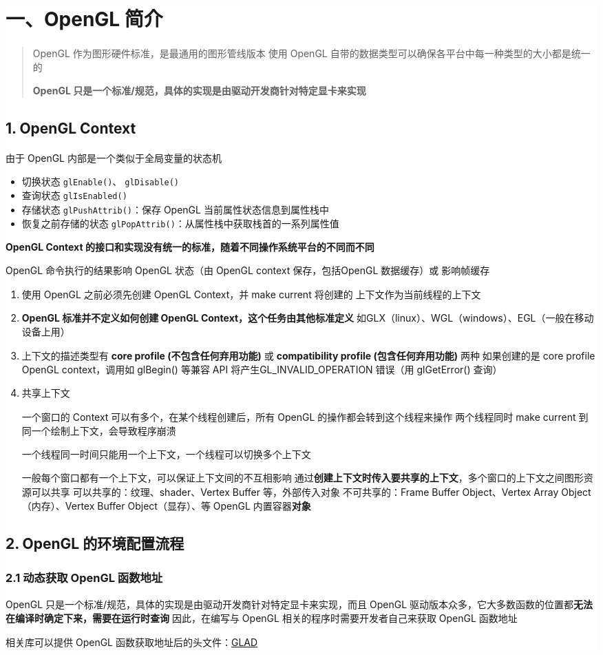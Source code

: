 # 一、OpenGL 简介

>  OpenGL 作为图形硬件标准，是最通用的图形管线版本
>  使用 OpenGL 自带的数据类型可以确保各平台中每一种类型的大小都是统一的
>
>  **OpenGL 只是一个标准/规范，具体的实现是由驱动开发商针对特定显卡来实现**



## 1. OpenGL Context

由于 OpenGL 内部是一个类似于全局变量的状态机

- 切换状态 `glEnable()`、 `glDisable()` 
- 查询状态 `glIsEnabled()` 
- 存储状态 `glPushAttrib()`：保存 OpenGL 当前属性状态信息到属性栈中
- 恢复之前存储的状态 `glPopAttrib()`：从属性栈中获取栈首的一系列属性值



**OpenGL Context 的接口和实现没有统一的标准，随着不同操作系统平台的不同而不同** 

OpenGL 命令执行的结果影响 OpenGL 状态（由 OpenGL context 保存，包括OpenGL 数据缓存）或 影响帧缓存

1. 使用 OpenGL 之前必须先创建 OpenGL Context，并 make current 将创建的 上下文作为当前线程的上下文

2. **OpenGL 标准并不定义如何创建 OpenGL Context，这个任务由其他标准定义**
   如GLX（linux）、WGL（windows）、EGL（一般在移动设备上用）

3. 上下文的描述类型有 **core profile (不包含任何弃用功能)** 或 **compatibility profile (包含任何弃用功能)** 两种
   如果创建的是 core profile OpenGL context，调用如 glBegin() 等兼容 API 将产生GL_INVALID_OPERATION 错误（用 glGetError() 查询）

4. 共享上下文

   一个窗口的 Context 可以有多个，在某个线程创建后，所有 OpenGL 的操作都会转到这个线程来操作
   两个线程同时 make current 到同一个绘制上下文，会导致程序崩溃 

   一个线程同一时间只能用一个上下文，一个线程可以切换多个上下文
   
   一般每个窗口都有一个上下文，可以保证上下文间的不互相影响
   通过**创建上下文时传入要共享的上下文**，多个窗口的上下文之间图形资源可以共享
   可以共享的：纹理、shader、Vertex Buffer 等，外部传入对象
   不可共享的：Frame Buffer Object、Vertex Array Object（内存）、Vertex Buffer Object（显存）、等 OpenGL 内置容器**对象**



## 2. OpenGL 的环境配置流程

### 2.1 动态获取 OpenGL 函数地址

OpenGL 只是一个标准/规范，具体的实现是由驱动开发商针对特定显卡来实现，而且 OpenGL 驱动版本众多，它大多数函数的位置都**无法在编译时确定下来，需要在运行时查询**
因此，在编写与 OpenGL 相关的程序时需要开发者自己来获取 OpenGL 函数地址

相关库可以提供 OpenGL 函数获取地址后的头文件：[GLAD](https://github.com/Dav1dde/glad)


